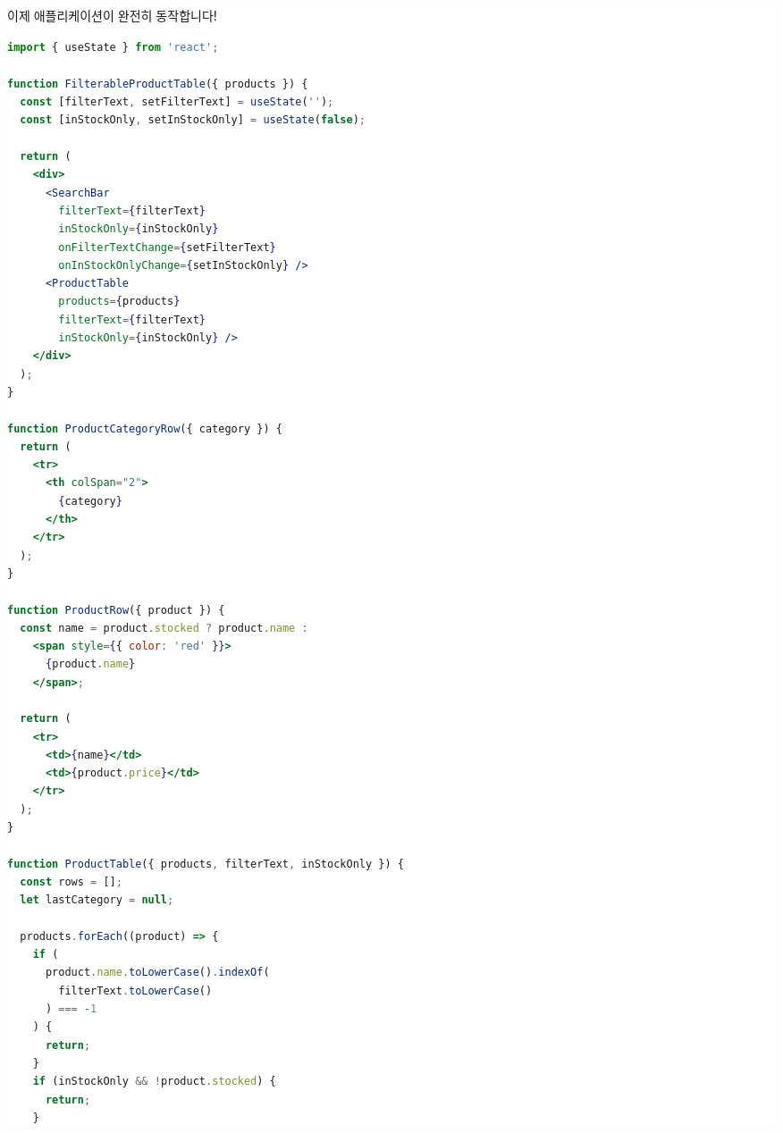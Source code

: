 이제 애플리케이션이 완전히 동작합니다!

<Sandpack>

```jsx src/App.js
import { useState } from 'react';

function FilterableProductTable({ products }) {
  const [filterText, setFilterText] = useState('');
  const [inStockOnly, setInStockOnly] = useState(false);

  return (
    <div>
      <SearchBar 
        filterText={filterText} 
        inStockOnly={inStockOnly} 
        onFilterTextChange={setFilterText} 
        onInStockOnlyChange={setInStockOnly} />
      <ProductTable 
        products={products} 
        filterText={filterText}
        inStockOnly={inStockOnly} />
    </div>
  );
}

function ProductCategoryRow({ category }) {
  return (
    <tr>
      <th colSpan="2">
        {category}
      </th>
    </tr>
  );
}

function ProductRow({ product }) {
  const name = product.stocked ? product.name :
    <span style={{ color: 'red' }}>
      {product.name}
    </span>;

  return (
    <tr>
      <td>{name}</td>
      <td>{product.price}</td>
    </tr>
  );
}

function ProductTable({ products, filterText, inStockOnly }) {
  const rows = [];
  let lastCategory = null;

  products.forEach((product) => {
    if (
      product.name.toLowerCase().indexOf(
        filterText.toLowerCase()
      ) === -1
    ) {
      return;
    }
    if (inStockOnly && !product.stocked) {
      return;
    }
```